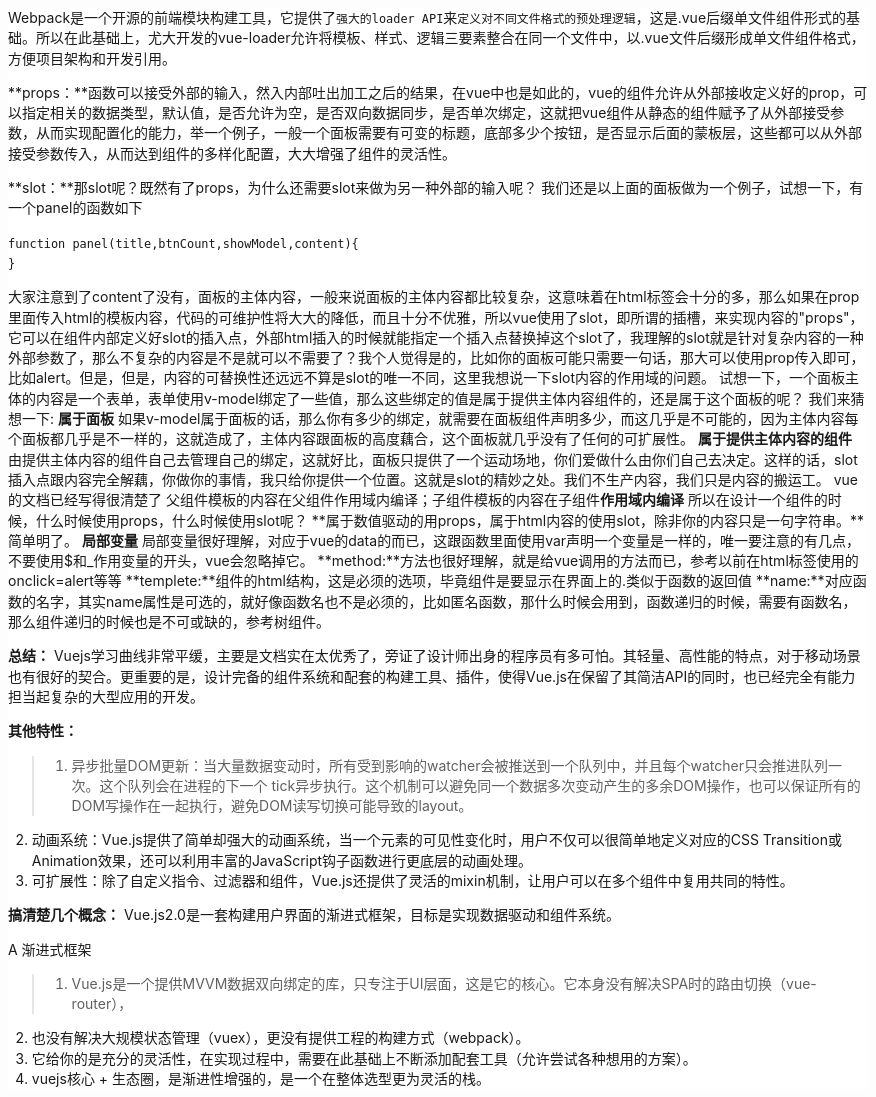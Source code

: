 Webpack是一个开源的前端模块构建工具，它提供了`强大的loader API`来`定义对不同文件格式的预处理逻辑`，这是.vue后缀单文件组件形式的基础。所以在此基础上，尤大开发的vue-loader允许将模板、样式、逻辑三要素整合在同一个文件中，以.vue文件后缀形成单文件组件格式，方便项目架构和开发引用。

**props：**函数可以接受外部的输入，然入内部吐出加工之后的结果，在vue中也是如此的，vue的组件允许从外部接收定义好的prop，可以指定相关的数据类型，默认值，是否允许为空，是否双向数据同步，是否单次绑定，这就把vue组件从静态的组件赋予了从外部接受参数，从而实现配置化的能力，举一个例子，一般一个面板需要有可变的标题，底部多少个按钮，是否显示后面的蒙板层，这些都可以从外部接受参数传入，从而达到组件的多样化配置，大大增强了组件的灵活性。

**slot：**那slot呢？既然有了props，为什么还需要slot来做为另一种外部的输入呢？
我们还是以上面的面板做为一个例子，试想一下，有一个panel的函数如下
```
function panel(title,btnCount,showModel,content){
}
```
大家注意到了content了没有，面板的主体内容，一般来说面板的主体内容都比较复杂，这意味着在html标签会十分的多，那么如果在prop里面传入html的模板内容，代码的可维护性将大大的降低，而且十分不优雅，所以vue使用了slot，即所谓的插槽，来实现内容的"props"，它可以在组件内部定义好slot的插入点，外部html插入的时候就能指定一个插入点替换掉这个slot了，我理解的slot就是针对复杂内容的一种外部参数了，那么不复杂的内容是不是就可以不需要了？我个人觉得是的，比如你的面板可能只需要一句话，那大可以使用prop传入即可，比如alert。但是，但是，内容的可替换性还远远不算是slot的唯一不同，这里我想说一下slot内容的作用域的问题。
试想一下，一个面板主体的内容是一个表单，表单使用v-model绑定了一些值，那么这些绑定的值是属于提供主体内容组件的，还是属于这个面板的呢？
我们来猜想一下:
**属于面板**
如果v-model属于面板的话，那么你有多少的绑定，就需要在面板组件声明多少，而这几乎是不可能的，因为主体内容每个面板都几乎是不一样的，这就造成了，主体内容跟面板的高度藕合，这个面板就几乎没有了任何的可扩展性。
**属于提供主体内容的组件**
由提供主体内容的组件自己去管理自己的绑定，这就好比，面板只提供了一个运动场地，你们爱做什么由你们自己去决定。这样的话，slot插入点跟内容完全解藕，你做你的事情，我只给你提供一个位置。这就是slot的精妙之处。我们不生产内容，我们只是内容的搬运工。
vue的文档已经写得很清楚了
父组件模板的内容在父组件作用域内编译；子组件模板的内容在子组件**作用域内编译**
所以在设计一个组件的时候，什么时候使用props，什么时候使用slot呢？
**属于数值驱动的用props，属于html内容的使用slot，除非你的内容只是一句字符串。**简单明了。
**局部变量**
局部变量很好理解，对应于vue的data的而已，这跟函数里面使用var声明一个变量是一样的，唯一要注意的有几点，不要使用$和_作用变量的开头，vue会忽略掉它。
**method:**方法也很好理解，就是给vue调用的方法而已，参考以前在html标签使用的onclick=alert等等
**templete:**组件的html结构，这是必须的选项，毕竟组件是要显示在界面上的.类似于函数的返回值
**name:**对应函数的名字，其实name属性是可选的，就好像函数名也不是必须的，比如匿名函数，那什么时候会用到，函数递归的时候，需要有函数名，那么组件递归的时候也是不可或缺的，参考树组件。

**总结：**
Vuejs学习曲线非常平缓，主要是文档实在太优秀了，旁证了设计师出身的程序员有多可怕。其轻量、高性能的特点，对于移动场景也有很好的契合。更重要的是，设计完备的组件系统和配套的构建工具、插件，使得Vue.js在保留了其简洁API的同时，也已经完全有能力担当起复杂的大型应用的开发。

**其他特性：**
>1. 异步批量DOM更新：当大量数据变动时，所有受到影响的watcher会被推送到一个队列中，并且每个watcher只会推进队列一次。这个队列会在进程的下一个 tick异步执行。这个机制可以避免同一个数据多次变动产生的多余DOM操作，也可以保证所有的DOM写操作在一起执行，避免DOM读写切换可能导致的layout。
2. 动画系统：Vue.js提供了简单却强大的动画系统，当一个元素的可见性变化时，用户不仅可以很简单地定义对应的CSS Transition或Animation效果，还可以利用丰富的JavaScript钩子函数进行更底层的动画处理。
3. 可扩展性：除了自定义指令、过滤器和组件，Vue.js还提供了灵活的mixin机制，让用户可以在多个组件中复用共同的特性。

**搞清楚几个概念：**
Vue.js2.0是一套构建用户界面的渐进式框架，目标是实现数据驱动和组件系统。
 
A 渐进式框架
>1. Vue.js是一个提供MVVM数据双向绑定的库，只专注于UI层面，这是它的核心。它本身没有解决SPA时的路由切换（vue-router），
2. 也没有解决大规模状态管理（vuex），更没有提供工程的构建方式（webpack）。
3. 它给你的是充分的灵活性，在实现过程中，需要在此基础上不断添加配套工具（允许尝试各种想用的方案）。
4. vuejs核心 + 生态圈，是渐进性增强的，是一个在整体选型更为灵活的栈。
 